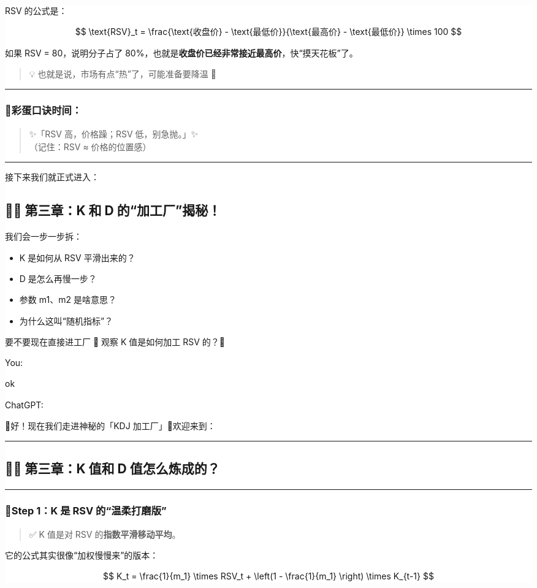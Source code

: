 RSV 的公式是：

$$
\text{RSV}_t = \frac{\text{收盘价} - \text{最低价}}{\text{最高价} - \text{最低价}} \times 100
$$

如果 RSV = 80，说明分子占了 80%，也就是**收盘价已经非常接近最高价**，快“摸天花板”了。

> 💡 也就是说，市场有点“热”了，可能准备要降温 🥵

---

### 🍬彩蛋口诀时间：

> ✨「RSV 高，价格躁；RSV 低，别急抛。」✨  
> （记住：RSV ≈ 价格的位置感）

---

接下来我们就正式进入：

## 🧑‍🍳 第三章：K 和 D 的“加工厂”揭秘！

我们会一步一步拆：

-   K 是如何从 RSV 平滑出来的？
    
-   D 是怎么再慢一步？
    
-   参数 m1、m2 是啥意思？
    
-   为什么这叫“随机指标”？
    

要不要现在直接进工厂 🔧 观察 K 值是如何加工 RSV 的？🍰

You: 

ok

ChatGPT: 

🎉好！现在我们走进神秘的「KDJ 加工厂」🔧欢迎来到：

---

## 🧑‍🍳 第三章：K 值和 D 值怎么炼成的？

---

### 🧂Step 1：K 是 RSV 的“温柔打磨版”

> ✅ K 值是对 RSV 的**指数平滑移动平均**。

它的公式其实很像“加权慢慢来”的版本：

$$
K_t = \frac{1}{m_1} \times RSV_t + \left(1 - \frac{1}{m_1} \right) \times K_{t-1}
$$
